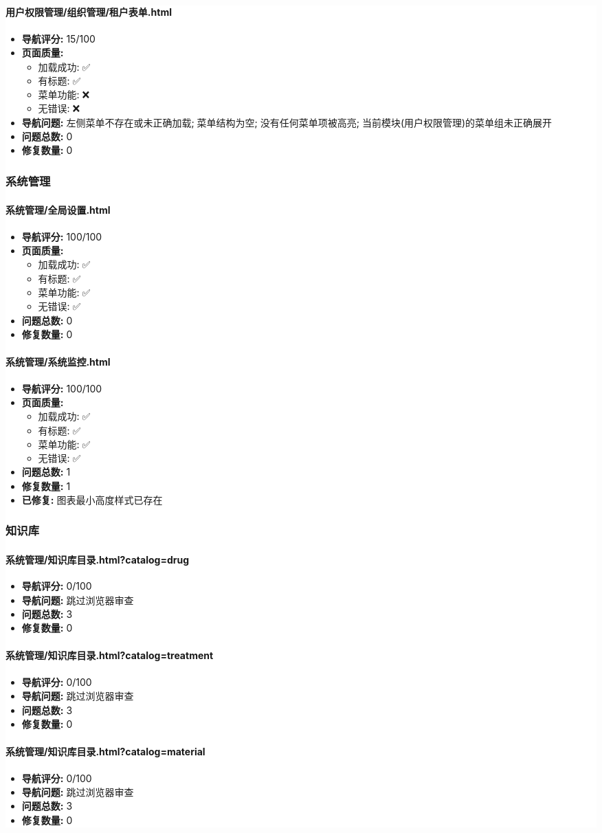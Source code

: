 #### 用户权限管理/组织管理/租户表单.html

- **导航评分:** 15/100
- **页面质量:**
  - 加载成功: ✅
  - 有标题: ✅
  - 菜单功能: ❌
  - 无错误: ❌
- **导航问题:** 左侧菜单不存在或未正确加载; 菜单结构为空; 没有任何菜单项被高亮; 当前模块(用户权限管理)的菜单组未正确展开
- **问题总数:** 0
- **修复数量:** 0

### 系统管理

#### 系统管理/全局设置.html

- **导航评分:** 100/100
- **页面质量:**
  - 加载成功: ✅
  - 有标题: ✅
  - 菜单功能: ✅
  - 无错误: ✅
- **问题总数:** 0
- **修复数量:** 0

#### 系统管理/系统监控.html

- **导航评分:** 100/100
- **页面质量:**
  - 加载成功: ✅
  - 有标题: ✅
  - 菜单功能: ✅
  - 无错误: ✅
- **问题总数:** 1
- **修复数量:** 1
- **已修复:** 图表最小高度样式已存在

### 知识库

#### 系统管理/知识库目录.html?catalog=drug

- **导航评分:** 0/100
- **导航问题:** 跳过浏览器审查
- **问题总数:** 3
- **修复数量:** 0

#### 系统管理/知识库目录.html?catalog=treatment

- **导航评分:** 0/100
- **导航问题:** 跳过浏览器审查
- **问题总数:** 3
- **修复数量:** 0

#### 系统管理/知识库目录.html?catalog=material

- **导航评分:** 0/100
- **导航问题:** 跳过浏览器审查
- **问题总数:** 3
- **修复数量:** 0

